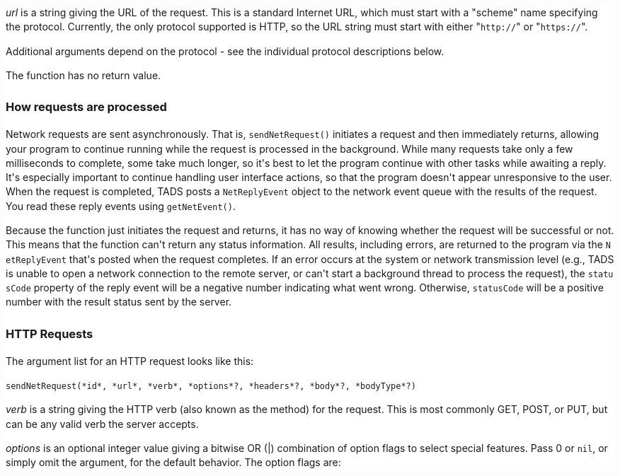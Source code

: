 *url* is a string giving the URL of the request. This is a standard
Internet URL, which must start with a "scheme" name specifying the
protocol. Currently, the only protocol supported is HTTP, so the URL
string must start with either "`http://`" or
"`https://`".

Additional arguments depend on the protocol - see the individual
protocol descriptions below.

The function has no return value.

### How requests are processed

Network requests are sent asynchronously. That is,
`sendNetRequest()` initiates a request and then
immediately returns, allowing your program to continue running while the
request is processed in the background. While many requests take only a
few milliseconds to complete, some take much longer, so it's best to let
the program continue with other tasks while awaiting a reply. It's
especially important to continue handling user interface actions, so
that the program doesn't appear unresponsive to the user. When the
request is completed, TADS posts a
`NetReplyEvent` object to the network event
queue with the results of the request. You read these reply events using
`getNetEvent()`.

Because the function just initiates the request and returns, it has no
way of knowing whether the request will be successful or not. This means
that the function can't return any status information. All results,
including errors, are returned to the program via the
`NetReplyEvent` that's posted when the request
completes. If an error occurs at the system or network transmission
level (e.g., TADS is unable to open a network connection to the remote
server, or can't start a background thread to process the request), the
`statusCode` property of the reply event will be
a negative number indicating what went wrong. Otherwise,
`statusCode` will be a positive number with the
result status sent by the server.

### HTTP Requests

The argument list for an HTTP request looks like this:

`sendNetRequest(*id*, *url*, *verb*, *options*?,
*headers*?, *body*?, *bodyType*?)`

*verb* is a string giving the HTTP verb (also known as the method) for
the request. This is most commonly GET, POST, or PUT, but can be any
valid verb the server accepts.

*options* is an optional integer value giving a bitwise OR (\|)
combination of option flags to select special features. Pass 0 or
`nil`, or simply omit the argument, for the
default behavior. The option flags are:
